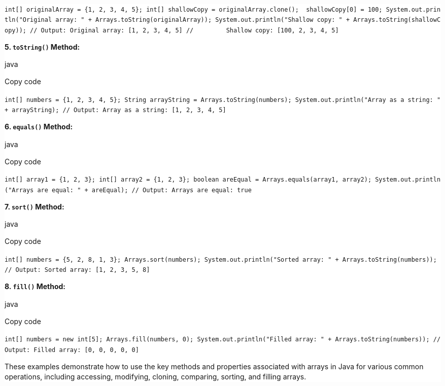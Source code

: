`int[] originalArray = {1, 2, 3, 4, 5}; int[] shallowCopy = originalArray.clone();  shallowCopy[0] = 100; System.out.println("Original array: " + Arrays.toString(originalArray)); System.out.println("Shallow copy: " + Arrays.toString(shallowCopy)); // Output: Original array: [1, 2, 3, 4, 5] //         Shallow copy: [100, 2, 3, 4, 5]`

**5. `toString()` Method:**

java

Copy code

`int[] numbers = {1, 2, 3, 4, 5}; String arrayString = Arrays.toString(numbers); System.out.println("Array as a string: " + arrayString); // Output: Array as a string: [1, 2, 3, 4, 5]`

**6. `equals()` Method:**

java

Copy code

`int[] array1 = {1, 2, 3}; int[] array2 = {1, 2, 3}; boolean areEqual = Arrays.equals(array1, array2); System.out.println("Arrays are equal: " + areEqual); // Output: Arrays are equal: true`

**7. `sort()` Method:**

java

Copy code

`int[] numbers = {5, 2, 8, 1, 3}; Arrays.sort(numbers); System.out.println("Sorted array: " + Arrays.toString(numbers)); // Output: Sorted array: [1, 2, 3, 5, 8]`

**8. `fill()` Method:**

java

Copy code

`int[] numbers = new int[5]; Arrays.fill(numbers, 0); System.out.println("Filled array: " + Arrays.toString(numbers)); // Output: Filled array: [0, 0, 0, 0, 0]`

These examples demonstrate how to use the key methods and properties associated with arrays in Java for various common operations, including accessing, modifying, cloning, comparing, sorting, and filling arrays.